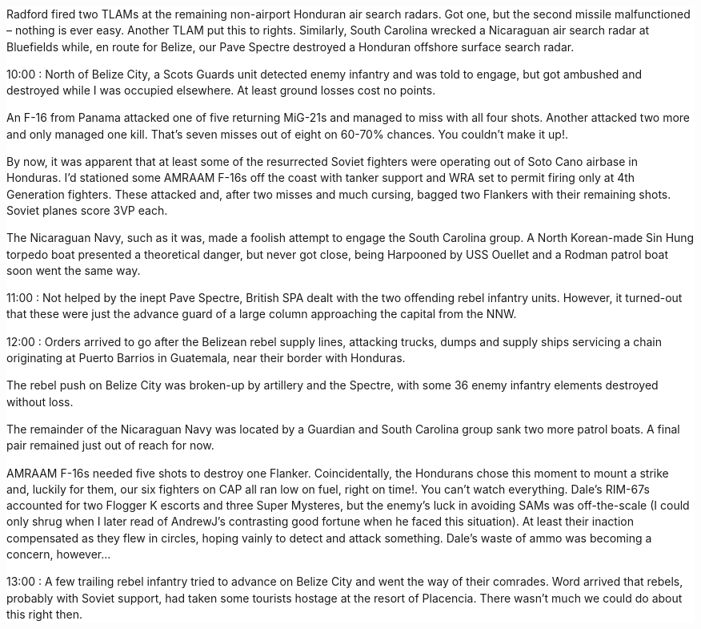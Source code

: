 Radford fired two TLAMs at the remaining non-airport Honduran air search
radars. Got one, but the second missile malfunctioned – nothing is ever
easy. Another TLAM put this to rights. Similarly, South Carolina wrecked
a Nicaraguan air search radar at Bluefields while, en route for Belize,
our Pave Spectre destroyed a Honduran offshore surface search radar.

10:00 : North of Belize City, a Scots Guards unit detected enemy
infantry and was told to engage, but got ambushed and destroyed while I
was occupied elsewhere. At least ground losses cost no points.

An F-16 from Panama attacked one of five returning MiG-21s and managed
to miss with all four shots. Another attacked two more and only managed
one kill. That’s seven misses out of eight on 60-70% chances. You
couldn’t make it up!.

By now, it was apparent that at least some of the resurrected Soviet
fighters were operating out of Soto Cano airbase in Honduras. I’d
stationed some AMRAAM F-16s off the coast with tanker support and WRA
set to permit firing only at 4th Generation fighters. These attacked
and, after two misses and much cursing, bagged two Flankers with their
remaining shots. Soviet planes score 3VP each.

The Nicaraguan Navy, such as it was, made a foolish attempt to engage
the South Carolina group. A North Korean-made Sin Hung torpedo boat
presented a theoretical danger, but never got close, being Harpooned by
USS Ouellet and a Rodman patrol boat soon went the same way.

11:00 : Not helped by the inept Pave Spectre, British SPA dealt with the
two offending rebel infantry units. However, it turned-out that these
were just the advance guard of a large column approaching the capital
from the NNW.

12:00 : Orders arrived to go after the Belizean rebel supply lines,
attacking trucks, dumps and supply ships servicing a chain originating
at Puerto Barrios in Guatemala, near their border with Honduras.

The rebel push on Belize City was broken-up by artillery and the
Spectre, with some 36 enemy infantry elements destroyed without loss.

The remainder of the Nicaraguan Navy was located by a Guardian and South
Carolina group sank two more patrol boats. A final pair remained just
out of reach for now.

AMRAAM F-16s needed five shots to destroy one Flanker. Coincidentally,
the Hondurans chose this moment to mount a strike and, luckily for them,
our six fighters on CAP all ran low on fuel, right on time!. You can’t
watch everything. Dale’s RIM-67s accounted for two Flogger K escorts and
three Super Mysteres, but the enemy’s luck in avoiding SAMs was
off-the-scale (I could only shrug when I later read of AndrewJ’s
contrasting good fortune when he faced this situation). At least their
inaction compensated as they flew in circles, hoping vainly to detect
and attack something. Dale’s waste of ammo was becoming a concern,
however...

13:00 : A few trailing rebel infantry tried to advance on Belize City
and went the way of their comrades. Word arrived that rebels, probably
with Soviet support, had taken some tourists hostage at the resort of
Placencia. There wasn’t much we could do about this right then.
